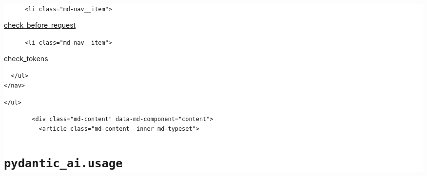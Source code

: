 </li>
        
          <li class="md-nav__item">
  <a href="#pydantic_ai.usage.UsageLimits.check_before_request" class="md-nav__link">
    <span class="md-ellipsis">
      check_before_request
    </span>
  </a>
  
</li>
        
          <li class="md-nav__item">
  <a href="#pydantic_ai.usage.UsageLimits.check_tokens" class="md-nav__link">
    <span class="md-ellipsis">
      check_tokens
    </span>
  </a>
  
</li>
        
      </ul>
    </nav>
  
</li>
      
    </ul>
  
</nav>
                  </div>
                </div>
              </div>
            
          
          
            <div class="md-content" data-md-component="content">
              <article class="md-content__inner md-typeset">
                
                  


  
  


<h1 id="pydantic_aiusage"><code>pydantic_ai.usage</code></h1>


<div class="doc doc-object doc-module">



<a id="pydantic_ai.usage"></a>
    <div class="doc doc-contents first">








  <div class="doc doc-children">





